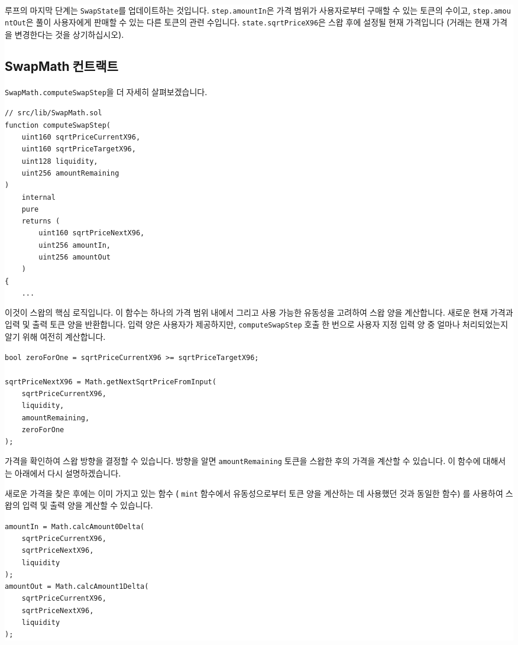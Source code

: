 루프의 마지막 단계는 `SwapState`를 업데이트하는 것입니다. `step.amountIn`은 가격 범위가 사용자로부터 구매할 수 있는 토큰의 수이고, `step.amountOut`은 풀이 사용자에게 판매할 수 있는 다른 토큰의 관련 수입니다. `state.sqrtPriceX96`은 스왑 후에 설정될 현재 가격입니다 (거래는 현재 가격을 변경한다는 것을 상기하십시오).

## SwapMath 컨트랙트

`SwapMath.computeSwapStep`을 더 자세히 살펴보겠습니다.

```solidity
// src/lib/SwapMath.sol
function computeSwapStep(
    uint160 sqrtPriceCurrentX96,
    uint160 sqrtPriceTargetX96,
    uint128 liquidity,
    uint256 amountRemaining
)
    internal
    pure
    returns (
        uint160 sqrtPriceNextX96,
        uint256 amountIn,
        uint256 amountOut
    )
{
    ...
```

이것이 스왑의 핵심 로직입니다. 이 함수는 하나의 가격 범위 내에서 그리고 사용 가능한 유동성을 고려하여 스왑 양을 계산합니다. 새로운 현재 가격과 입력 및 출력 토큰 양을 반환합니다. 입력 양은 사용자가 제공하지만, `computeSwapStep` 호출 한 번으로 사용자 지정 입력 양 중 얼마나 처리되었는지 알기 위해 여전히 계산합니다.

```solidity
bool zeroForOne = sqrtPriceCurrentX96 >= sqrtPriceTargetX96;

sqrtPriceNextX96 = Math.getNextSqrtPriceFromInput(
    sqrtPriceCurrentX96,
    liquidity,
    amountRemaining,
    zeroForOne
);
```

가격을 확인하여 스왑 방향을 결정할 수 있습니다. 방향을 알면 `amountRemaining` 토큰을 스왑한 후의 가격을 계산할 수 있습니다. 이 함수에 대해서는 아래에서 다시 설명하겠습니다.

새로운 가격을 찾은 후에는 이미 가지고 있는 함수 ( `mint` 함수에서 유동성으로부터 토큰 양을 계산하는 데 사용했던 것과 동일한 함수) 를 사용하여 스왑의 입력 및 출력 양을 계산할 수 있습니다.
```solidity
amountIn = Math.calcAmount0Delta(
    sqrtPriceCurrentX96,
    sqrtPriceNextX96,
    liquidity
);
amountOut = Math.calcAmount1Delta(
    sqrtPriceCurrentX96,
    sqrtPriceNextX96,
    liquidity
);
```
